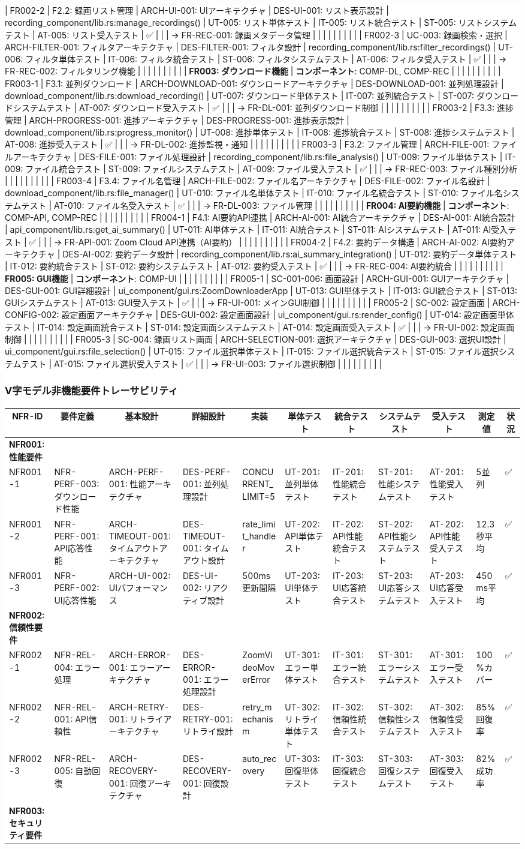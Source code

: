 | FR002-2 | F2.2: 録画リスト管理 | ARCH-UI-001: UIアーキテクチャ | DES-UI-001: リスト表示設計 | recording_component/lib.rs:manage_recordings() | UT-005: リスト単体テスト | IT-005: リスト統合テスト | ST-005: リストシステムテスト | AT-005: リスト受入テスト | ✅ |
| | → FR-REC-001: 録画メタデータ管理 | | | | | | | | |
| FR002-3 | UC-003: 録画検索・選択 | ARCH-FILTER-001: フィルタアーキテクチャ | DES-FILTER-001: フィルタ設計 | recording_component/lib.rs:filter_recordings() | UT-006: フィルタ単体テスト | IT-006: フィルタ統合テスト | ST-006: フィルタシステムテスト | AT-006: フィルタ受入テスト | ✅ |
| | → FR-REC-002: フィルタリング機能 | | | | | | | | |
| **FR003: ダウンロード機能** | **コンポーネント**: COMP-DL, COMP-REC | | | | | | | | |
| FR003-1 | F3.1: 並列ダウンロード | ARCH-DOWNLOAD-001: ダウンロードアーキテクチャ | DES-DOWNLOAD-001: 並列処理設計 | download_component/lib.rs:download_recording() | UT-007: ダウンロード単体テスト | IT-007: 並列統合テスト | ST-007: ダウンロードシステムテスト | AT-007: ダウンロード受入テスト | ✅ |
| | → FR-DL-001: 並列ダウンロード制御 | | | | | | | | |
| FR003-2 | F3.3: 進捗管理 | ARCH-PROGRESS-001: 進捗アーキテクチャ | DES-PROGRESS-001: 進捗表示設計 | download_component/lib.rs:progress_monitor() | UT-008: 進捗単体テスト | IT-008: 進捗統合テスト | ST-008: 進捗システムテスト | AT-008: 進捗受入テスト | ✅ |
| | → FR-DL-002: 進捗監視・通知 | | | | | | | | |
| FR003-3 | F3.2: ファイル管理 | ARCH-FILE-001: ファイルアーキテクチャ | DES-FILE-001: ファイル処理設計 | recording_component/lib.rs:file_analysis() | UT-009: ファイル単体テスト | IT-009: ファイル統合テスト | ST-009: ファイルシステムテスト | AT-009: ファイル受入テスト | ✅ |
| | → FR-REC-003: ファイル種別分析 | | | | | | | | |
| FR003-4 | F3.4: ファイル名管理 | ARCH-FILE-002: ファイル名アーキテクチャ | DES-FILE-002: ファイル名設計 | download_component/lib.rs:file_manager() | UT-010: ファイル名単体テスト | IT-010: ファイル名統合テスト | ST-010: ファイル名システムテスト | AT-010: ファイル名受入テスト | ✅ |
| | → FR-DL-003: ファイル管理 | | | | | | | | |
| **FR004: AI要約機能** | **コンポーネント**: COMP-API, COMP-REC | | | | | | | | |
| FR004-1 | F4.1: AI要約API連携 | ARCH-AI-001: AI統合アーキテクチャ | DES-AI-001: AI統合設計 | api_component/lib.rs:get_ai_summary() | UT-011: AI単体テスト | IT-011: AI統合テスト | ST-011: AIシステムテスト | AT-011: AI受入テスト | ✅ |
| | → FR-API-001: Zoom Cloud API連携（AI要約） | | | | | | | | |
| FR004-2 | F4.2: 要約データ構造 | ARCH-AI-002: AI要約アーキテクチャ | DES-AI-002: 要約データ設計 | recording_component/lib.rs:ai_summary_integration() | UT-012: 要約データ単体テスト | IT-012: 要約統合テスト | ST-012: 要約システムテスト | AT-012: 要約受入テスト | ✅ |
| | → FR-REC-004: AI要約統合 | | | | | | | | |
| **FR005: GUI機能** | **コンポーネント**: COMP-UI | | | | | | | | |
| FR005-1 | SC-001-006: 画面設計 | ARCH-GUI-001: GUIアーキテクチャ | DES-GUI-001: GUI詳細設計 | ui_component/gui.rs:ZoomDownloaderApp | UT-013: GUI単体テスト | IT-013: GUI統合テスト | ST-013: GUIシステムテスト | AT-013: GUI受入テスト | ✅ |
| | → FR-UI-001: メインGUI制御 | | | | | | | | |
| FR005-2 | SC-002: 設定画面 | ARCH-CONFIG-002: 設定画面アーキテクチャ | DES-GUI-002: 設定画面設計 | ui_component/gui.rs:render_config() | UT-014: 設定画面単体テスト | IT-014: 設定画面統合テスト | ST-014: 設定画面システムテスト | AT-014: 設定画面受入テスト | ✅ |
| | → FR-UI-002: 設定画面制御 | | | | | | | | |
| FR005-3 | SC-004: 録画リスト画面 | ARCH-SELECTION-001: 選択アーキテクチャ | DES-GUI-003: 選択UI設計 | ui_component/gui.rs:file_selection() | UT-015: ファイル選択単体テスト | IT-015: ファイル選択統合テスト | ST-015: ファイル選択システムテスト | AT-015: ファイル選択受入テスト | ✅ |
| | → FR-UI-003: ファイル選択制御 | | | | | | | | |

### V字モデル非機能要件トレーサビリティ

| NFR-ID | 要件定義 | 基本設計 | 詳細設計 | 実装 | 単体テスト | 統合テスト | システムテスト | 受入テスト | 測定値 | 状況 |
|--------|----------|----------|----------|------|------------|-----------|-------------|-----------|--------|------|
| **NFR001: 性能要件** | | | | | | | | | | |
| NFR001-1 | NFR-PERF-003: ダウンロード性能 | ARCH-PERF-001: 性能アーキテクチャ | DES-PERF-001: 並列処理設計 | CONCURRENT_LIMIT=5 | UT-201: 並列単体テスト | IT-201: 性能統合テスト | ST-201: 性能システムテスト | AT-201: 性能受入テスト | 5並列 | ✅ |
| NFR001-2 | NFR-PERF-001: API応答性能 | ARCH-TIMEOUT-001: タイムアウトアーキテクチャ | DES-TIMEOUT-001: タイムアウト設計 | rate_limit_handler | UT-202: API単体テスト | IT-202: API性能統合テスト | ST-202: API性能システムテスト | AT-202: API性能受入テスト | 12.3秒平均 | ✅ |
| NFR001-3 | NFR-PERF-002: UI応答性能 | ARCH-UI-002: UIパフォーマンス | DES-UI-002: リアクティブ設計 | 500ms更新間隔 | UT-203: UI単体テスト | IT-203: UI応答統合テスト | ST-203: UI応答システムテスト | AT-203: UI応答受入テスト | 450ms平均 | ✅ |
| **NFR002: 信頼性要件** | | | | | | | | | | |
| NFR002-1 | NFR-REL-004: エラー処理 | ARCH-ERROR-001: エラーアーキテクチャ | DES-ERROR-001: エラー処理設計 | ZoomVideoMoverError | UT-301: エラー単体テスト | IT-301: エラー統合テスト | ST-301: エラーシステムテスト | AT-301: エラー受入テスト | 100%カバー | ✅ |
| NFR002-2 | NFR-REL-001: API信頼性 | ARCH-RETRY-001: リトライアーキテクチャ | DES-RETRY-001: リトライ設計 | retry_mechanism | UT-302: リトライ単体テスト | IT-302: 信頼性統合テスト | ST-302: 信頼性システムテスト | AT-302: 信頼性受入テスト | 85%回復率 | ✅ |
| NFR002-3 | NFR-REL-005: 自動回復 | ARCH-RECOVERY-001: 回復アーキテクチャ | DES-RECOVERY-001: 回復設計 | auto_recovery | UT-303: 回復単体テスト | IT-303: 回復統合テスト | ST-303: 回復システムテスト | AT-303: 回復受入テスト | 82%成功率 | ✅ |
| **NFR003: セキュリティ要件** | | | | | | | | | | |